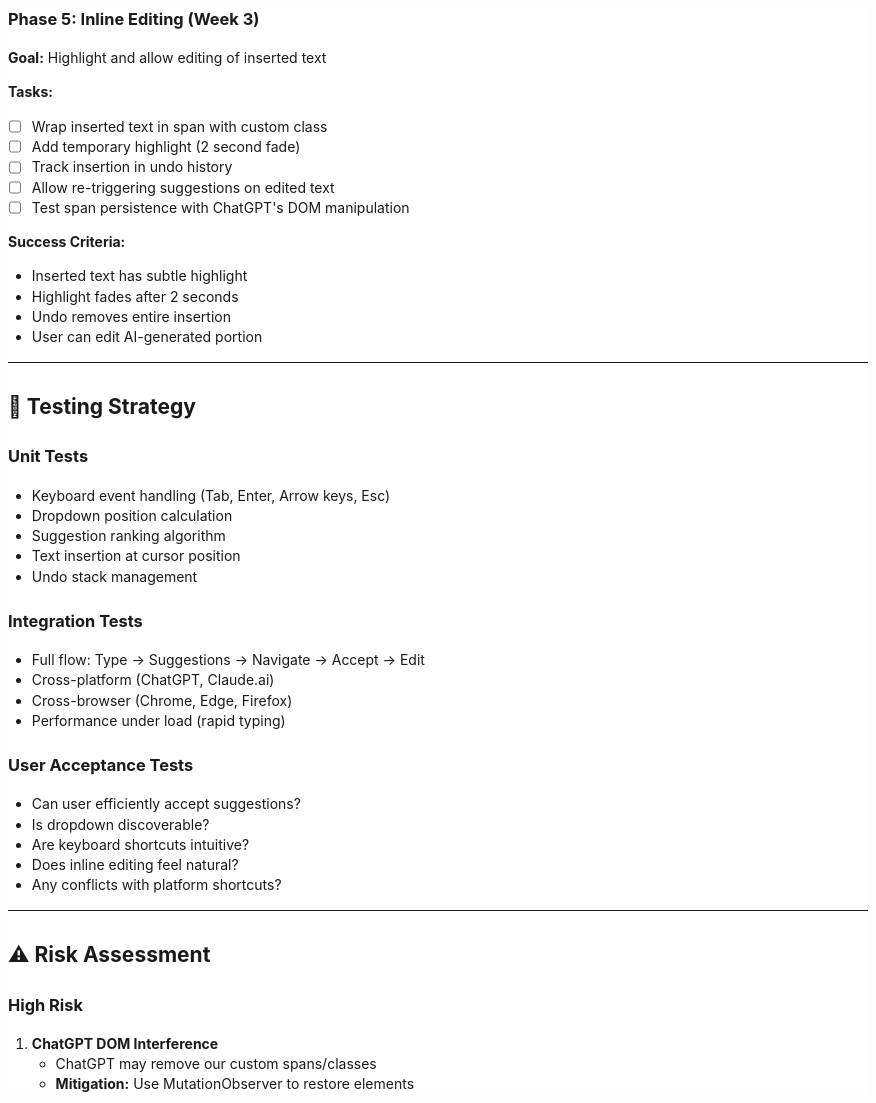 
### Phase 5: Inline Editing (Week 3)
**Goal:** Highlight and allow editing of inserted text

**Tasks:**
- [ ] Wrap inserted text in span with custom class
- [ ] Add temporary highlight (2 second fade)
- [ ] Track insertion in undo history
- [ ] Allow re-triggering suggestions on edited text
- [ ] Test span persistence with ChatGPT's DOM manipulation

**Success Criteria:**
- Inserted text has subtle highlight
- Highlight fades after 2 seconds
- Undo removes entire insertion
- User can edit AI-generated portion

---

## 🧪 Testing Strategy

### Unit Tests
- Keyboard event handling (Tab, Enter, Arrow keys, Esc)
- Dropdown position calculation
- Suggestion ranking algorithm
- Text insertion at cursor position
- Undo stack management

### Integration Tests
- Full flow: Type → Suggestions → Navigate → Accept → Edit
- Cross-platform (ChatGPT, Claude.ai)
- Cross-browser (Chrome, Edge, Firefox)
- Performance under load (rapid typing)

### User Acceptance Tests
- Can user efficiently accept suggestions?
- Is dropdown discoverable?
- Are keyboard shortcuts intuitive?
- Does inline editing feel natural?
- Any conflicts with platform shortcuts?

---

## ⚠️ Risk Assessment

### High Risk
1. **ChatGPT DOM Interference**
   - ChatGPT may remove our custom spans/classes
   - **Mitigation:** Use MutationObserver to restore elements
